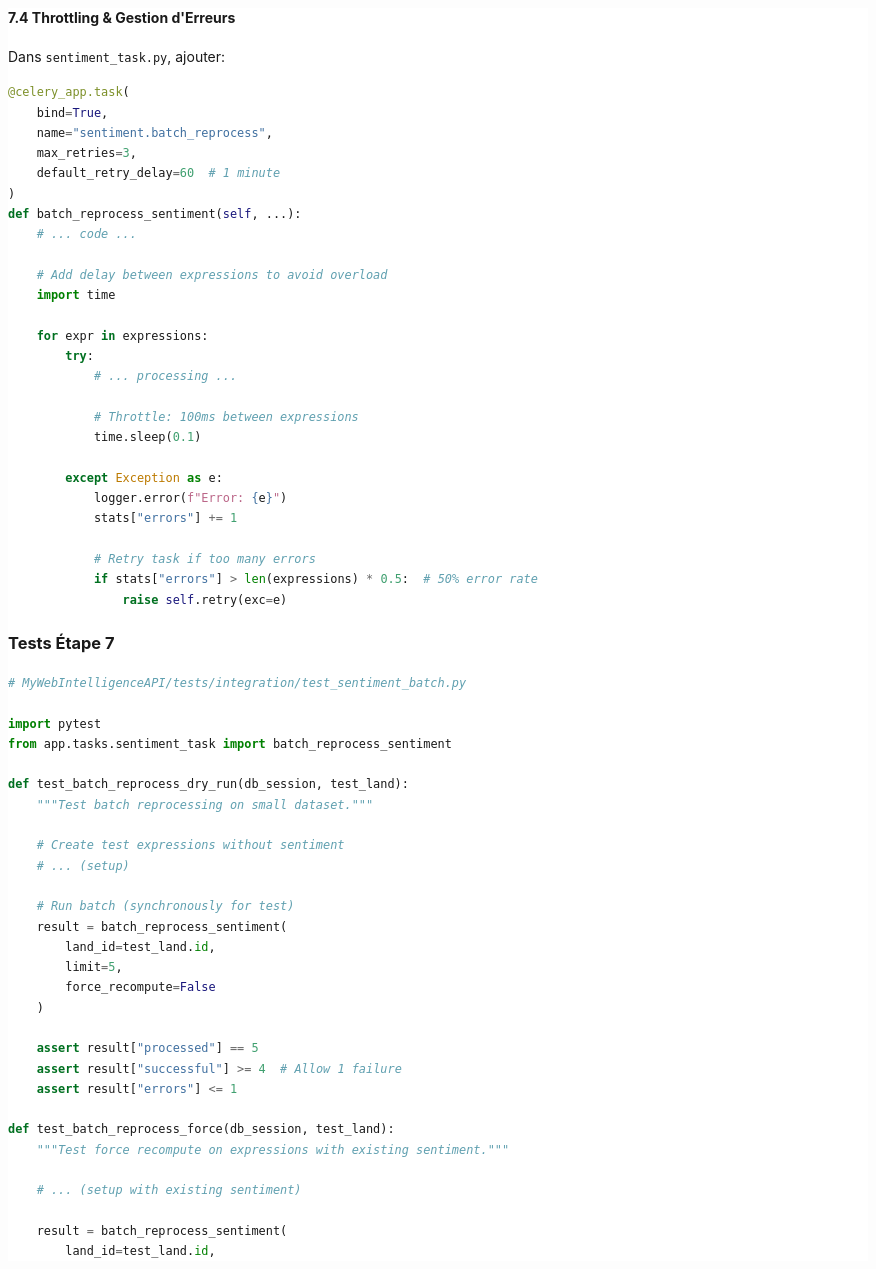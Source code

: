 #### 7.4 Throttling & Gestion d'Erreurs

Dans `sentiment_task.py`, ajouter:

```python
@celery_app.task(
    bind=True,
    name="sentiment.batch_reprocess",
    max_retries=3,
    default_retry_delay=60  # 1 minute
)
def batch_reprocess_sentiment(self, ...):
    # ... code ...

    # Add delay between expressions to avoid overload
    import time

    for expr in expressions:
        try:
            # ... processing ...

            # Throttle: 100ms between expressions
            time.sleep(0.1)

        except Exception as e:
            logger.error(f"Error: {e}")
            stats["errors"] += 1

            # Retry task if too many errors
            if stats["errors"] > len(expressions) * 0.5:  # 50% error rate
                raise self.retry(exc=e)
```

### Tests Étape 7

```python
# MyWebIntelligenceAPI/tests/integration/test_sentiment_batch.py

import pytest
from app.tasks.sentiment_task import batch_reprocess_sentiment

def test_batch_reprocess_dry_run(db_session, test_land):
    """Test batch reprocessing on small dataset."""

    # Create test expressions without sentiment
    # ... (setup)

    # Run batch (synchronously for test)
    result = batch_reprocess_sentiment(
        land_id=test_land.id,
        limit=5,
        force_recompute=False
    )

    assert result["processed"] == 5
    assert result["successful"] >= 4  # Allow 1 failure
    assert result["errors"] <= 1

def test_batch_reprocess_force(db_session, test_land):
    """Test force recompute on expressions with existing sentiment."""

    # ... (setup with existing sentiment)

    result = batch_reprocess_sentiment(
        land_id=test_land.id,
```